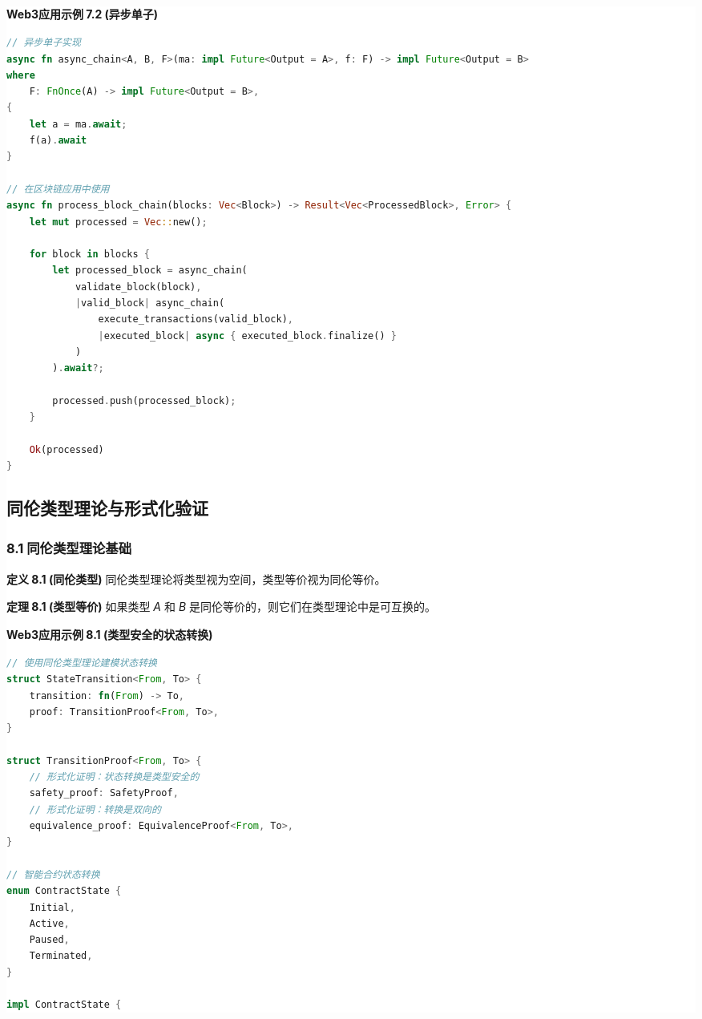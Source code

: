 **Web3应用示例 7.2 (异步单子)**

```rust
// 异步单子实现
async fn async_chain<A, B, F>(ma: impl Future<Output = A>, f: F) -> impl Future<Output = B>
where
    F: FnOnce(A) -> impl Future<Output = B>,
{
    let a = ma.await;
    f(a).await
}

// 在区块链应用中使用
async fn process_block_chain(blocks: Vec<Block>) -> Result<Vec<ProcessedBlock>, Error> {
    let mut processed = Vec::new();
    
    for block in blocks {
        let processed_block = async_chain(
            validate_block(block),
            |valid_block| async_chain(
                execute_transactions(valid_block),
                |executed_block| async { executed_block.finalize() }
            )
        ).await?;
        
        processed.push(processed_block);
    }
    
    Ok(processed)
}
```

## 同伦类型理论与形式化验证

### 8.1 同伦类型理论基础

**定义 8.1 (同伦类型)** 同伦类型理论将类型视为空间，类型等价视为同伦等价。

**定理 8.1 (类型等价)** 如果类型 $A$ 和 $B$ 是同伦等价的，则它们在类型理论中是可互换的。

**Web3应用示例 8.1 (类型安全的状态转换)**

```rust
// 使用同伦类型理论建模状态转换
struct StateTransition<From, To> {
    transition: fn(From) -> To,
    proof: TransitionProof<From, To>,
}

struct TransitionProof<From, To> {
    // 形式化证明：状态转换是类型安全的
    safety_proof: SafetyProof,
    // 形式化证明：转换是双向的
    equivalence_proof: EquivalenceProof<From, To>,
}

// 智能合约状态转换
enum ContractState {
    Initial,
    Active,
    Paused,
    Terminated,
}

impl ContractState {
```